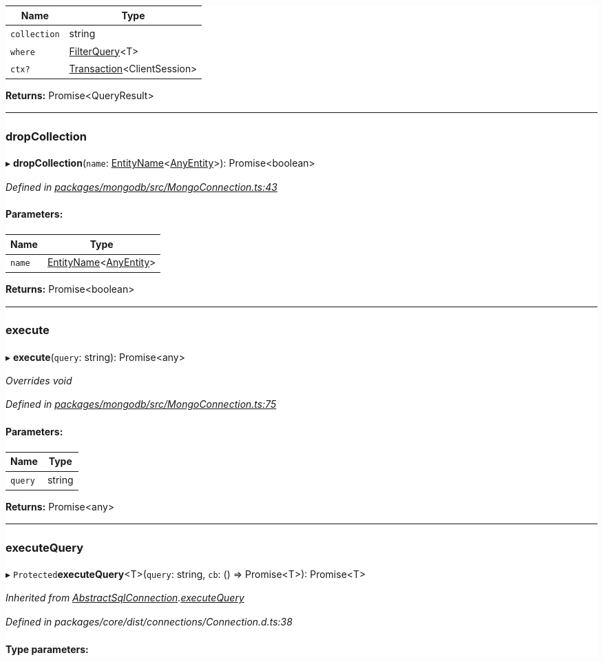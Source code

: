 Name | Type |
------ | ------ |
`collection` | string |
`where` | [FilterQuery](../index.md#filterquery)&#60;T> |
`ctx?` | [Transaction](../index.md#transaction)&#60;ClientSession> |

**Returns:** Promise&#60;QueryResult>

___

### dropCollection

▸ **dropCollection**(`name`: [EntityName](../index.md#entityname)&#60;[AnyEntity](../index.md#anyentity)>): Promise&#60;boolean>

*Defined in [packages/mongodb/src/MongoConnection.ts:43](https://github.com/mikro-orm/mikro-orm/blob/18b580bb42/packages/mongodb/src/MongoConnection.ts#L43)*

#### Parameters:

Name | Type |
------ | ------ |
`name` | [EntityName](../index.md#entityname)&#60;[AnyEntity](../index.md#anyentity)> |

**Returns:** Promise&#60;boolean>

___

### execute

▸ **execute**(`query`: string): Promise&#60;any>

*Overrides void*

*Defined in [packages/mongodb/src/MongoConnection.ts:75](https://github.com/mikro-orm/mikro-orm/blob/18b580bb42/packages/mongodb/src/MongoConnection.ts#L75)*

#### Parameters:

Name | Type |
------ | ------ |
`query` | string |

**Returns:** Promise&#60;any>

___

### executeQuery

▸ `Protected`**executeQuery**&#60;T>(`query`: string, `cb`: () => Promise&#60;T>): Promise&#60;T>

*Inherited from [AbstractSqlConnection](abstractsqlconnection.md).[executeQuery](abstractsqlconnection.md#executequery)*

*Defined in packages/core/dist/connections/Connection.d.ts:38*

#### Type parameters:

